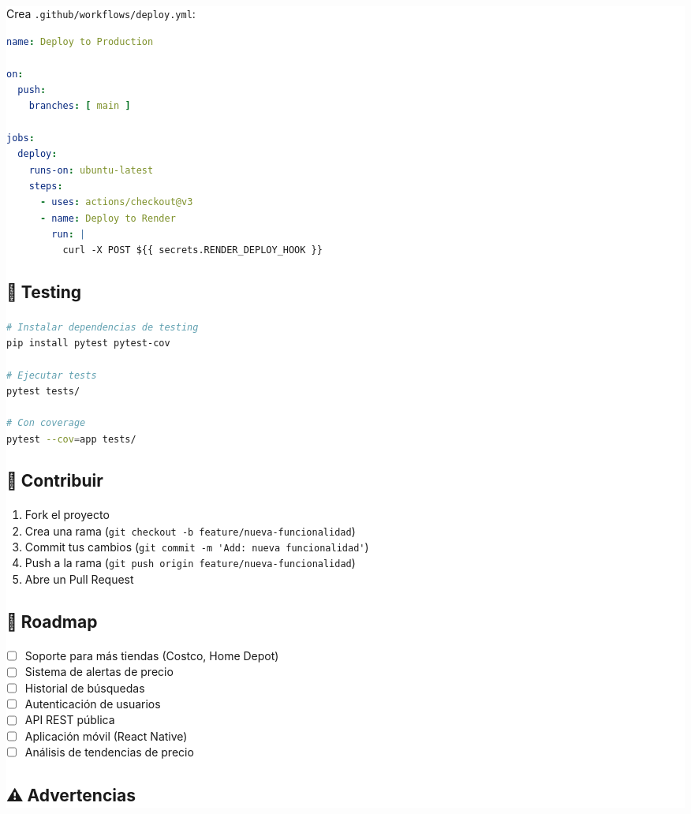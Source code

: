 Crea `.github/workflows/deploy.yml`:

```yaml
name: Deploy to Production

on:
  push:
    branches: [ main ]

jobs:
  deploy:
    runs-on: ubuntu-latest
    steps:
      - uses: actions/checkout@v3
      - name: Deploy to Render
        run: |
          curl -X POST ${{ secrets.RENDER_DEPLOY_HOOK }}
```

## 🧪 Testing

```bash
# Instalar dependencias de testing
pip install pytest pytest-cov

# Ejecutar tests
pytest tests/

# Con coverage
pytest --cov=app tests/
```

## 🤝 Contribuir

1. Fork el proyecto
2. Crea una rama (`git checkout -b feature/nueva-funcionalidad`)
3. Commit tus cambios (`git commit -m 'Add: nueva funcionalidad'`)
4. Push a la rama (`git push origin feature/nueva-funcionalidad`)
5. Abre un Pull Request

## 📝 Roadmap

- [ ] Soporte para más tiendas (Costco, Home Depot)
- [ ] Sistema de alertas de precio
- [ ] Historial de búsquedas
- [ ] Autenticación de usuarios
- [ ] API REST pública
- [ ] Aplicación móvil (React Native)
- [ ] Análisis de tendencias de precio

## ⚠️ Advertencias

